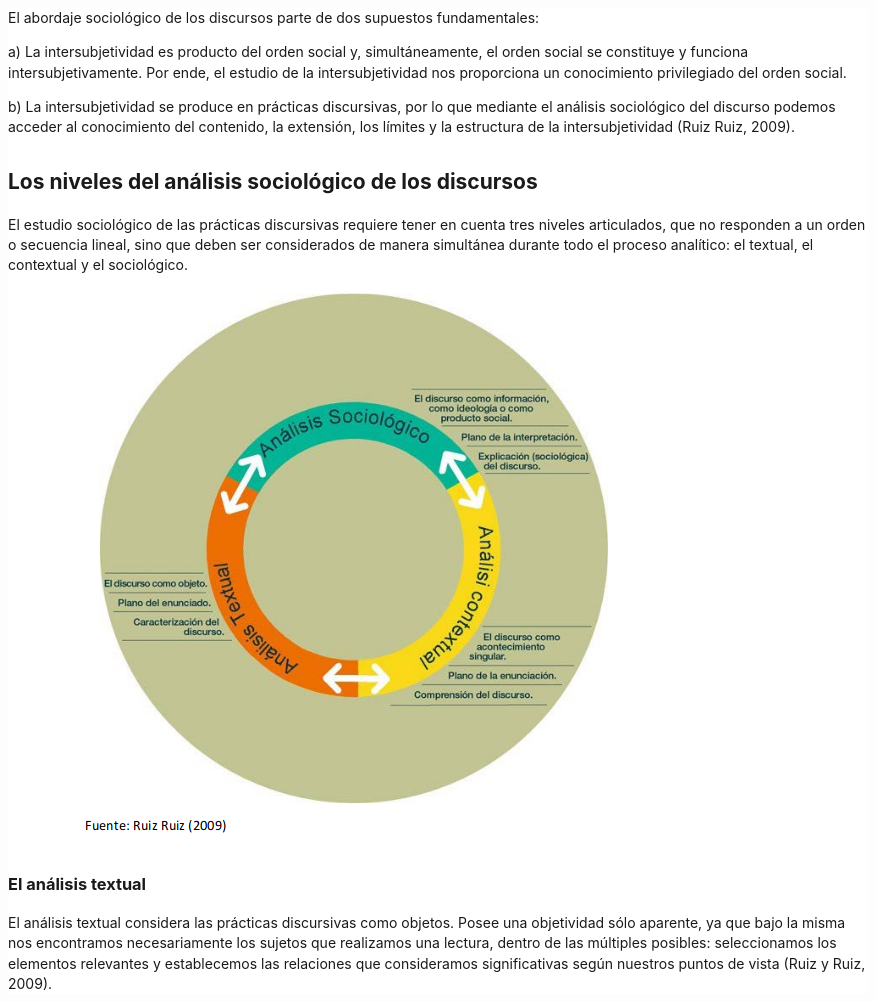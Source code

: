 El abordaje sociológico de los discursos parte de dos supuestos fundamentales:  

a) La intersubjetividad  es  producto  del  orden  social  y,  simultáneamente,  el  orden  social  se  constituye y funciona intersubjetivamente. Por ende, el estudio de la intersubjetividad nos proporciona un conocimiento privilegiado del orden social.

b) La  intersubjetividad  se  produce  en prácticas  discursivas,  por  lo  que  mediante  el  análisis sociológico del discurso podemos acceder al conocimiento del contenido, la extensión, los límites y la estructura de la intersubjetividad (Ruiz Ruiz, 2009).

## Los niveles del análisis sociológico de los discursos

El  estudio sociológico de las prácticas discursivas requiere tener en cuenta tres niveles articulados, que  no  responden  a  un  orden  o  secuencia  lineal,  sino  que  deben  ser  considerados  de  manera  simultánea durante todo el proceso analítico: el textual, el contextual y el sociológico.

![niveles de análisis sociológico de discurso](clase3a.png)

### El análisis textual
El análisis textual considera las prácticas discursivas como objetos. Posee una objetividad sólo aparente, ya que bajo la misma nos encontramos necesariamente los sujetos que realizamos una lectura, dentro de las múltiples posibles: seleccionamos los elementos relevantes y establecemos las relaciones que consideramos significativas según nuestros puntos de vista (Ruiz y Ruiz, 2009).
